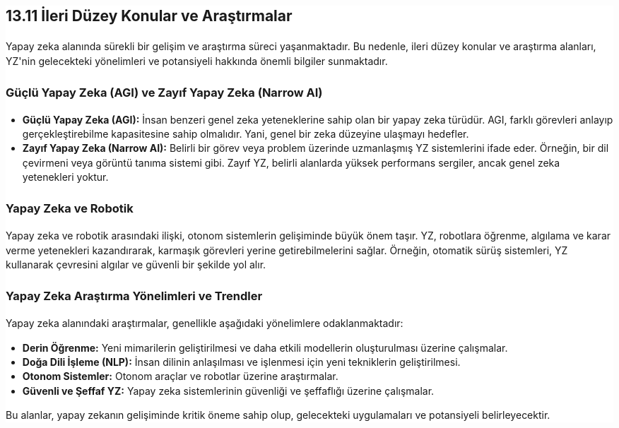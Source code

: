 
## 13.11 İleri Düzey Konular ve Araştırmalar  

Yapay zeka alanında sürekli bir gelişim ve araştırma süreci yaşanmaktadır. Bu nedenle, ileri düzey konular ve araştırma alanları, YZ'nin gelecekteki yönelimleri ve potansiyeli hakkında önemli bilgiler sunmaktadır.  

### Güçlü Yapay Zeka (AGI) ve Zayıf Yapay Zeka (Narrow AI)  

- **Güçlü Yapay Zeka (AGI):** İnsan benzeri genel zeka yeteneklerine sahip olan bir yapay zeka türüdür. AGI, farklı görevleri anlayıp gerçekleştirebilme kapasitesine sahip olmalıdır. Yani, genel bir zeka düzeyine ulaşmayı hedefler.  
- **Zayıf Yapay Zeka (Narrow AI):** Belirli bir görev veya problem üzerinde uzmanlaşmış YZ sistemlerini ifade eder. Örneğin, bir dil çevirmeni veya görüntü tanıma sistemi gibi. Zayıf YZ, belirli alanlarda yüksek performans sergiler, ancak genel zeka yetenekleri yoktur.  

### Yapay Zeka ve Robotik  

Yapay zeka ve robotik arasındaki ilişki, otonom sistemlerin gelişiminde büyük önem taşır. YZ, robotlara öğrenme, algılama ve karar verme yetenekleri kazandırarak, karmaşık görevleri yerine getirebilmelerini sağlar. Örneğin, otomatik sürüş sistemleri, YZ kullanarak çevresini algılar ve güvenli bir şekilde yol alır.

### Yapay Zeka Araştırma Yönelimleri ve Trendler  

Yapay zeka alanındaki araştırmalar, genellikle aşağıdaki yönelimlere odaklanmaktadır:  

- **Derin Öğrenme:** Yeni mimarilerin geliştirilmesi ve daha etkili modellerin oluşturulması üzerine çalışmalar.  
- **Doğa Dili İşleme (NLP):** İnsan dilinin anlaşılması ve işlenmesi için yeni tekniklerin geliştirilmesi.  
- **Otonom Sistemler:** Otonom araçlar ve robotlar üzerine araştırmalar.  
- **Güvenli ve Şeffaf YZ:** Yapay zeka sistemlerinin güvenliği ve şeffaflığı üzerine çalışmalar.  

Bu alanlar, yapay zekanın gelişiminde kritik öneme sahip olup, gelecekteki uygulamaları ve potansiyeli belirleyecektir.